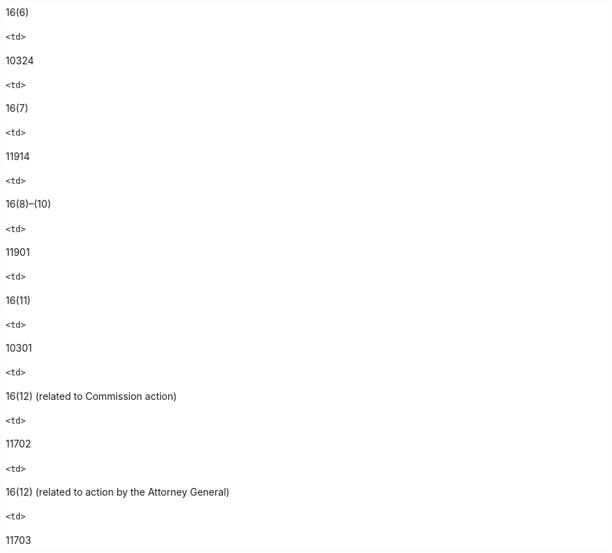 16(6)  </td>

    <td> 

10324  </td>

  </tr>

  <tr>

    <td> 

16(7)  </td>

    <td> 

11914  </td>

  </tr>

  <tr>

    <td> 

16(8)–(10)  </td>

    <td> 

11901  </td>

  </tr>

  <tr>

    <td> 

16(11)  </td>

    <td> 

10301  </td>

  </tr>

  <tr>

    <td> 

16(12) (related to Commission action)  </td>

    <td> 

11702  </td>

  </tr>

  <tr>

    <td> 

16(12) (related to action by the Attorney General)  </td>

    <td> 

11703  </td>
